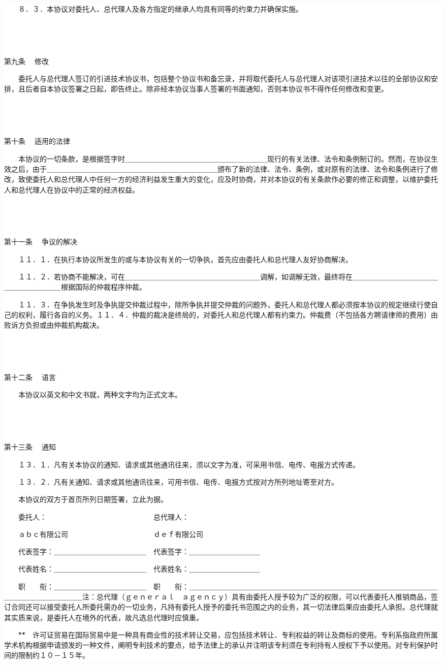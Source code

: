 　　８．３．本协议对委托人、总代理人及各方指定的继承人均具有同等的约束力并确保实施。

　　

　　

第九条
　修改

　　委托人与总代理人签订的引进技术协议书，包括整个协议书和备忘录，并将取代委托人与总代理人对该项引进技术以往的全部协议和安排，且后者自本协议签署之日起，即告终止。除非经本协议当事人签署的书面通知，否则本协议书不得作任何修改和变更。

　　

　　

第十条
　适用的法律

　　本协议的一切条款，是根据签字时＿＿＿＿＿＿＿＿＿＿＿＿＿＿＿＿＿＿＿＿现行的有关法律、法令和条例制订的。然而，在协议生效之后，由于＿＿＿＿＿＿＿＿＿＿＿＿＿＿＿＿＿＿＿＿＿＿＿＿颁布了新的法律、法令、条例，或对原有的法律、法令和条例进行了修改，致使委托人和总代理人中任何一方的经济利益发生重大的变化，应及时协商，并对本协议的有关条款作必要的修正和调整，以维护委托人和总代理人在协议中的正常的经济权益。

　　

　　

第十一条
　争议的解决

　　１１．１．在执行本协议所发生的或与本协议有关的一切争执，首先应由委托人和总代理人友好协商解决。

　　１１．２．若协商不能解决，可在＿＿＿＿＿＿＿＿＿＿＿＿＿＿＿＿＿＿＿调解，如调解无效，最终将在＿＿＿＿＿＿＿＿＿＿＿＿＿＿＿＿＿＿＿＿根据国际的仲裁程序仲裁。

　　１１．３．在争执发生时及争执提交仲裁过程中，除所争执并提交仲裁的问题外，委托人和总代理人都必须按本协议的规定继续行使自己的权利，履行各自的义务。１１．４．仲裁的裁决是终局的，对委托人和总代理人都有约束力。仲裁费（不包括各方聘请律师的费用）由败诉方负担或由仲裁机构裁决。

　　

　　

第十二条
　语言

　　本协议以英文和中文书就，两种文字均为正式文本。

　　

　　

第十三条
　通知

　　１３．１．凡有关本协议的通知、请求或其他通讯往来，须以文字为准，可采用书信、电传、电报方式传递。

　　１３．２．凡有关通知、请求或其他通讯往来，可用书信、电传、电报方式按对方所列地址寄至对方。

　　本协议的双方于首页所列日期签署，立此为据。

　　委托人：　　　　　　　　　　　　　　　总代理人：

　　ａｂｃ有限公司　　　　　　　　　　　　ｄｅｆ有限公司

　　代表签字：＿＿＿＿＿＿＿＿＿＿＿＿＿　代表签字：＿＿＿＿＿＿＿＿＿＿

　　代表姓名：＿＿＿＿＿＿＿＿＿＿＿＿＿　代表姓名：＿＿＿＿＿＿＿＿＿＿

　　职　　衔：＿＿＿＿＿＿＿＿＿＿＿＿＿　职　　衔：＿＿＿＿＿＿＿＿＿＿＿＿＿＿＿＿＿＿＿＿＿＿＿＿＿＿＿＿＿＿＿＿＿＿＿＿＿＿＿＿＿＿＿＿＿＿注：总代理（ｇｅｎｅｒａｌ　ａｇｅｎｃｙ）具有由委托人授予较为广泛的权限，可以代表委托人推销商品，签订合同还可以接受委托人所委托需办的一切业务，凡持有委托人授予的委托书范围之内的业务，其一切法律后果应由委托人承担。总代理就其实质来说，是委托人在境外的代表，故凡选总代理时应慎重。

　　**　许可证贸易在国际贸易中是一种具有商业性的技术转让交易，应包括技术转让、专利权益的转让及商标的使用。专利系指政府所属学术机构根据申请颁发的一种文件，阐明专利技术的要点，给予法律上的承认并注明该专利须在专利持有人授权下予以使用。对专利保护时间的限制约１０－１５年。